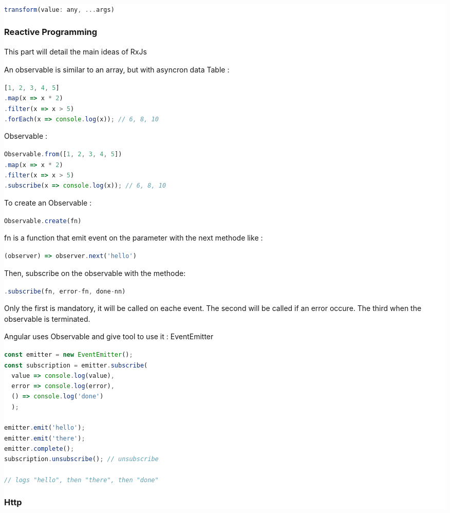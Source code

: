 ```javascript
transform(value: any, ...args)
```
### Reactive Programming

This part will detail the main ideas of RxJs

An observable is similar to an array, but with asyncron data
Table :
```javascript
[1, 2, 3, 4, 5]
.map(x => x * 2)
.filter(x => x > 5)
.forEach(x => console.log(x)); // 6, 8, 10
```
Observable :
```javascript
Observable.from([1, 2, 3, 4, 5])
.map(x => x * 2)
.filter(x => x > 5)
.subscribe(x => console.log(x)); // 6, 8, 10
```
To create an Observable :
```javascript
Observable.create(fn)
```
fn is a function that emit event on the parameter with the next methode like :
```javascript
(observer) => observer.next('hello')
```

Then, subscribe on the observable with the methode:
```javascript
.subscribe(fn, error-fn, done-nn)
```
Only the first is mandatory, it will be called on eache event. The second will be called if an error occure. The third when the observable is terminated.

Angular uses Observable and give tool to use it : EventEmitter

```javascript
const emitter = new EventEmitter();
const subscription = emitter.subscribe(
  value => console.log(value),
  error => console.log(error),
  () => console.log('done')
  );

emitter.emit('hello');
emitter.emit('there');
emitter.complete();
subscription.unsubscribe(); // unsubscribe

// logs "hello", then "there", then "done"
```
### Http
